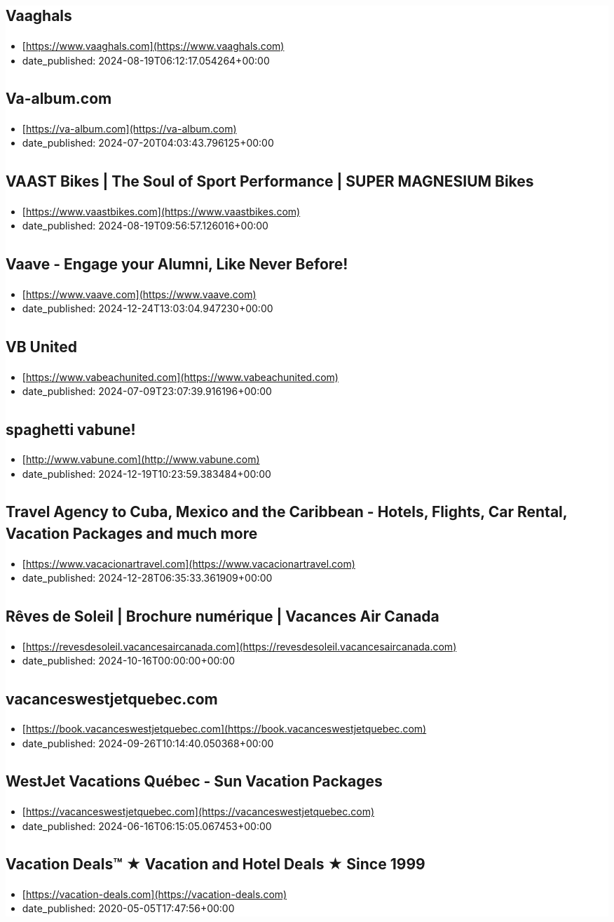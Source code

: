  ## Vaaghals
 - [https://www.vaaghals.com](https://www.vaaghals.com)
 - date_published: 2024-08-19T06:12:17.054264+00:00

 ## Va-album.com
 - [https://va-album.com](https://va-album.com)
 - date_published: 2024-07-20T04:03:43.796125+00:00

 ## VAAST Bikes | The Soul of Sport Performance | SUPER MAGNESIUM Bikes
 - [https://www.vaastbikes.com](https://www.vaastbikes.com)
 - date_published: 2024-08-19T09:56:57.126016+00:00

 ## Vaave - Engage your Alumni, Like Never Before!
 - [https://www.vaave.com](https://www.vaave.com)
 - date_published: 2024-12-24T13:03:04.947230+00:00

 ## VB United
 - [https://www.vabeachunited.com](https://www.vabeachunited.com)
 - date_published: 2024-07-09T23:07:39.916196+00:00

 ## spaghetti vabune!
 - [http://www.vabune.com](http://www.vabune.com)
 - date_published: 2024-12-19T10:23:59.383484+00:00

 ## Travel Agency to Cuba, Mexico and the Caribbean - Hotels, Flights, Car Rental, Vacation Packages and much more
 - [https://www.vacacionartravel.com](https://www.vacacionartravel.com)
 - date_published: 2024-12-28T06:35:33.361909+00:00

 ## Rêves de Soleil | Brochure numérique | Vacances Air Canada
 - [https://revesdesoleil.vacancesaircanada.com](https://revesdesoleil.vacancesaircanada.com)
 - date_published: 2024-10-16T00:00:00+00:00

 ## vacanceswestjetquebec.com
 - [https://book.vacanceswestjetquebec.com](https://book.vacanceswestjetquebec.com)
 - date_published: 2024-09-26T10:14:40.050368+00:00

 ## WestJet Vacations Québec - Sun Vacation Packages
 - [https://vacanceswestjetquebec.com](https://vacanceswestjetquebec.com)
 - date_published: 2024-06-16T06:15:05.067453+00:00

 ## Vacation Deals™ ★ Vacation and Hotel Deals ★ Since 1999
 - [https://vacation-deals.com](https://vacation-deals.com)
 - date_published: 2020-05-05T17:47:56+00:00
